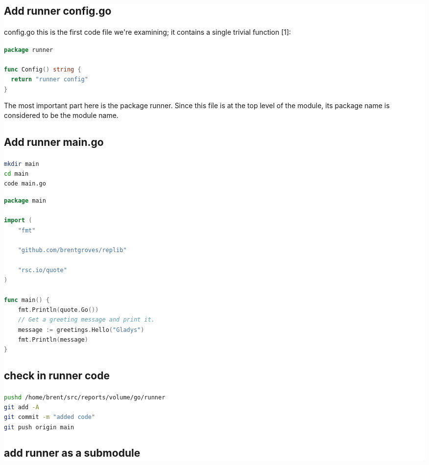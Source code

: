 ## Add runner config.go

config.go this is the first code file we're examining; it contains a single trivial function [1]:

```go
package runner

func Config() string {
  return "runner config"
}
```

The most important part here is the package runner. Since this file is at the top level of the module, its package name is considered to be the module name.

## Add runner main.go

```bash
mkdir main
cd main
code main.go
```

```go
package main

import (
    "fmt"

    "github.com/brentgroves/replib"

    "rsc.io/quote"
)

func main() {
    fmt.Println(quote.Go())
    // Get a greeting message and print it.
    message := greetings.Hello("Gladys")
    fmt.Println(message)
}
```

## check in runner code

```bash
pushd /home/brent/src/reports/volume/go/runner
git add -A
git commit -m "added code"
git push origin main

```

## add runner as a submodule
